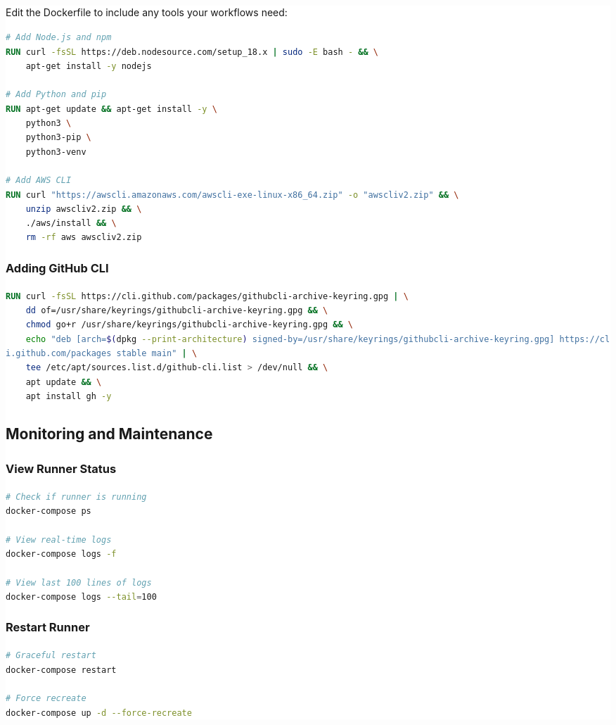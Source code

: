Edit the Dockerfile to include any tools your workflows need:

```dockerfile
# Add Node.js and npm
RUN curl -fsSL https://deb.nodesource.com/setup_18.x | sudo -E bash - && \
    apt-get install -y nodejs

# Add Python and pip
RUN apt-get update && apt-get install -y \
    python3 \
    python3-pip \
    python3-venv

# Add AWS CLI
RUN curl "https://awscli.amazonaws.com/awscli-exe-linux-x86_64.zip" -o "awscliv2.zip" && \
    unzip awscliv2.zip && \
    ./aws/install && \
    rm -rf aws awscliv2.zip
```

### Adding GitHub CLI

```dockerfile
RUN curl -fsSL https://cli.github.com/packages/githubcli-archive-keyring.gpg | \
    dd of=/usr/share/keyrings/githubcli-archive-keyring.gpg && \
    chmod go+r /usr/share/keyrings/githubcli-archive-keyring.gpg && \
    echo "deb [arch=$(dpkg --print-architecture) signed-by=/usr/share/keyrings/githubcli-archive-keyring.gpg] https://cli.github.com/packages stable main" | \
    tee /etc/apt/sources.list.d/github-cli.list > /dev/null && \
    apt update && \
    apt install gh -y
```

## Monitoring and Maintenance

### View Runner Status

```bash
# Check if runner is running
docker-compose ps

# View real-time logs
docker-compose logs -f

# View last 100 lines of logs
docker-compose logs --tail=100
```

### Restart Runner

```bash
# Graceful restart
docker-compose restart

# Force recreate
docker-compose up -d --force-recreate
```
